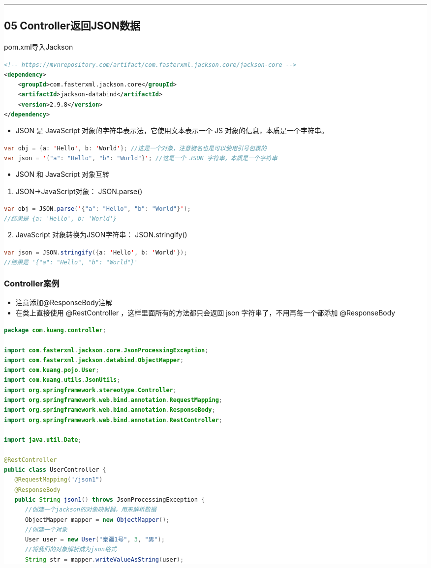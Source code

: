 

---

## 05 Controller返回JSON数据

pom.xml导入Jackson

```xml
<!-- https://mvnrepository.com/artifact/com.fasterxml.jackson.core/jackson-core -->
<dependency>
    <groupId>com.fasterxml.jackson.core</groupId>
    <artifactId>jackson-databind</artifactId>
    <version>2.9.8</version>
</dependency>
```

- JSON 是 JavaScript 对象的字符串表示法，它使用文本表示一个 JS 对象的信息，本质是一个字符串。

```java
var obj = {a: 'Hello', b: 'World'}; //这是一个对象，注意键名也是可以使用引号包裹的
var json = '{"a": "Hello", "b": "World"}'; //这是一个 JSON 字符串，本质是一个字符串
```

- JSON 和 JavaScript 对象互转

1. JSON->JavaScript对象： JSON.parse() 

```java
var obj = JSON.parse('{"a": "Hello", "b": "World"}'); 
//结果是 {a: 'Hello', b: 'World'}
```

2. JavaScript 对象转换为JSON字符串： JSON.stringify()

```java
var json = JSON.stringify({a: 'Hello', b: 'World'});
//结果是 '{"a": "Hello", "b": "World"}'
```

### Controller案例

- 注意添加@ResponseBody注解
- 在类上直接使用 @RestController ，这样里面所有的方法都只会返回 json 字符串了，不用再每一个都添加 @ResponseBody

```java
package com.kuang.controller;

import com.fasterxml.jackson.core.JsonProcessingException;
import com.fasterxml.jackson.databind.ObjectMapper;
import com.kuang.pojo.User;
import com.kuang.utils.JsonUtils;
import org.springframework.stereotype.Controller;
import org.springframework.web.bind.annotation.RequestMapping;
import org.springframework.web.bind.annotation.ResponseBody;
import org.springframework.web.bind.annotation.RestController;

import java.util.Date;

@RestController
public class UserController {
   @RequestMapping("/json1")
   @ResponseBody
   public String json1() throws JsonProcessingException {
      //创建一个jackson的对象映射器，用来解析数据
      ObjectMapper mapper = new ObjectMapper();
      //创建一个对象
      User user = new User("秦疆1号", 3, "男");
      //将我们的对象解析成为json格式
      String str = mapper.writeValueAsString(user);
```